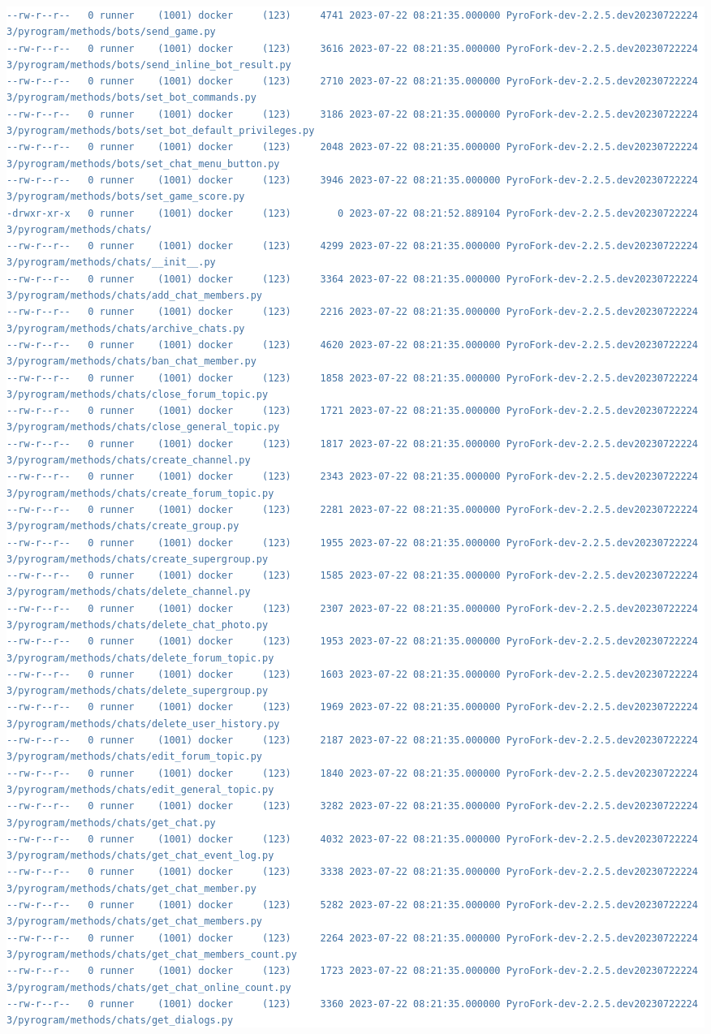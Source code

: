 ```diff
--rw-r--r--   0 runner    (1001) docker     (123)     4741 2023-07-22 08:21:35.000000 PyroFork-dev-2.2.5.dev202307222243/pyrogram/methods/bots/send_game.py
--rw-r--r--   0 runner    (1001) docker     (123)     3616 2023-07-22 08:21:35.000000 PyroFork-dev-2.2.5.dev202307222243/pyrogram/methods/bots/send_inline_bot_result.py
--rw-r--r--   0 runner    (1001) docker     (123)     2710 2023-07-22 08:21:35.000000 PyroFork-dev-2.2.5.dev202307222243/pyrogram/methods/bots/set_bot_commands.py
--rw-r--r--   0 runner    (1001) docker     (123)     3186 2023-07-22 08:21:35.000000 PyroFork-dev-2.2.5.dev202307222243/pyrogram/methods/bots/set_bot_default_privileges.py
--rw-r--r--   0 runner    (1001) docker     (123)     2048 2023-07-22 08:21:35.000000 PyroFork-dev-2.2.5.dev202307222243/pyrogram/methods/bots/set_chat_menu_button.py
--rw-r--r--   0 runner    (1001) docker     (123)     3946 2023-07-22 08:21:35.000000 PyroFork-dev-2.2.5.dev202307222243/pyrogram/methods/bots/set_game_score.py
-drwxr-xr-x   0 runner    (1001) docker     (123)        0 2023-07-22 08:21:52.889104 PyroFork-dev-2.2.5.dev202307222243/pyrogram/methods/chats/
--rw-r--r--   0 runner    (1001) docker     (123)     4299 2023-07-22 08:21:35.000000 PyroFork-dev-2.2.5.dev202307222243/pyrogram/methods/chats/__init__.py
--rw-r--r--   0 runner    (1001) docker     (123)     3364 2023-07-22 08:21:35.000000 PyroFork-dev-2.2.5.dev202307222243/pyrogram/methods/chats/add_chat_members.py
--rw-r--r--   0 runner    (1001) docker     (123)     2216 2023-07-22 08:21:35.000000 PyroFork-dev-2.2.5.dev202307222243/pyrogram/methods/chats/archive_chats.py
--rw-r--r--   0 runner    (1001) docker     (123)     4620 2023-07-22 08:21:35.000000 PyroFork-dev-2.2.5.dev202307222243/pyrogram/methods/chats/ban_chat_member.py
--rw-r--r--   0 runner    (1001) docker     (123)     1858 2023-07-22 08:21:35.000000 PyroFork-dev-2.2.5.dev202307222243/pyrogram/methods/chats/close_forum_topic.py
--rw-r--r--   0 runner    (1001) docker     (123)     1721 2023-07-22 08:21:35.000000 PyroFork-dev-2.2.5.dev202307222243/pyrogram/methods/chats/close_general_topic.py
--rw-r--r--   0 runner    (1001) docker     (123)     1817 2023-07-22 08:21:35.000000 PyroFork-dev-2.2.5.dev202307222243/pyrogram/methods/chats/create_channel.py
--rw-r--r--   0 runner    (1001) docker     (123)     2343 2023-07-22 08:21:35.000000 PyroFork-dev-2.2.5.dev202307222243/pyrogram/methods/chats/create_forum_topic.py
--rw-r--r--   0 runner    (1001) docker     (123)     2281 2023-07-22 08:21:35.000000 PyroFork-dev-2.2.5.dev202307222243/pyrogram/methods/chats/create_group.py
--rw-r--r--   0 runner    (1001) docker     (123)     1955 2023-07-22 08:21:35.000000 PyroFork-dev-2.2.5.dev202307222243/pyrogram/methods/chats/create_supergroup.py
--rw-r--r--   0 runner    (1001) docker     (123)     1585 2023-07-22 08:21:35.000000 PyroFork-dev-2.2.5.dev202307222243/pyrogram/methods/chats/delete_channel.py
--rw-r--r--   0 runner    (1001) docker     (123)     2307 2023-07-22 08:21:35.000000 PyroFork-dev-2.2.5.dev202307222243/pyrogram/methods/chats/delete_chat_photo.py
--rw-r--r--   0 runner    (1001) docker     (123)     1953 2023-07-22 08:21:35.000000 PyroFork-dev-2.2.5.dev202307222243/pyrogram/methods/chats/delete_forum_topic.py
--rw-r--r--   0 runner    (1001) docker     (123)     1603 2023-07-22 08:21:35.000000 PyroFork-dev-2.2.5.dev202307222243/pyrogram/methods/chats/delete_supergroup.py
--rw-r--r--   0 runner    (1001) docker     (123)     1969 2023-07-22 08:21:35.000000 PyroFork-dev-2.2.5.dev202307222243/pyrogram/methods/chats/delete_user_history.py
--rw-r--r--   0 runner    (1001) docker     (123)     2187 2023-07-22 08:21:35.000000 PyroFork-dev-2.2.5.dev202307222243/pyrogram/methods/chats/edit_forum_topic.py
--rw-r--r--   0 runner    (1001) docker     (123)     1840 2023-07-22 08:21:35.000000 PyroFork-dev-2.2.5.dev202307222243/pyrogram/methods/chats/edit_general_topic.py
--rw-r--r--   0 runner    (1001) docker     (123)     3282 2023-07-22 08:21:35.000000 PyroFork-dev-2.2.5.dev202307222243/pyrogram/methods/chats/get_chat.py
--rw-r--r--   0 runner    (1001) docker     (123)     4032 2023-07-22 08:21:35.000000 PyroFork-dev-2.2.5.dev202307222243/pyrogram/methods/chats/get_chat_event_log.py
--rw-r--r--   0 runner    (1001) docker     (123)     3338 2023-07-22 08:21:35.000000 PyroFork-dev-2.2.5.dev202307222243/pyrogram/methods/chats/get_chat_member.py
--rw-r--r--   0 runner    (1001) docker     (123)     5282 2023-07-22 08:21:35.000000 PyroFork-dev-2.2.5.dev202307222243/pyrogram/methods/chats/get_chat_members.py
--rw-r--r--   0 runner    (1001) docker     (123)     2264 2023-07-22 08:21:35.000000 PyroFork-dev-2.2.5.dev202307222243/pyrogram/methods/chats/get_chat_members_count.py
--rw-r--r--   0 runner    (1001) docker     (123)     1723 2023-07-22 08:21:35.000000 PyroFork-dev-2.2.5.dev202307222243/pyrogram/methods/chats/get_chat_online_count.py
--rw-r--r--   0 runner    (1001) docker     (123)     3360 2023-07-22 08:21:35.000000 PyroFork-dev-2.2.5.dev202307222243/pyrogram/methods/chats/get_dialogs.py
```
